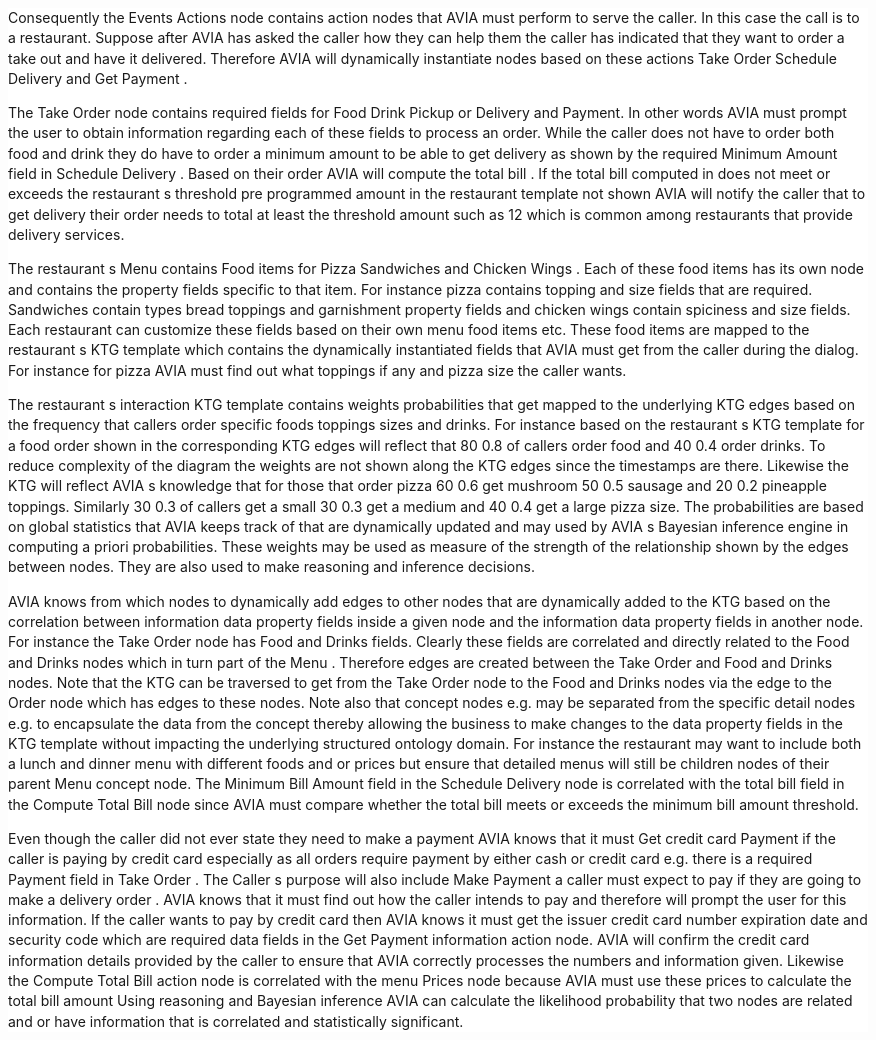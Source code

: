 Consequently the Events Actions node contains action nodes that AVIA must perform to serve the caller. In this case the call is to a restaurant. Suppose after AVIA has asked the caller how they can help them the caller has indicated that they want to order a take out and have it delivered. Therefore AVIA will dynamically instantiate nodes based on these actions Take Order Schedule Delivery and Get Payment .

The Take Order node contains required fields for Food Drink Pickup or Delivery and Payment. In other words AVIA must prompt the user to obtain information regarding each of these fields to process an order. While the caller does not have to order both food and drink they do have to order a minimum amount to be able to get delivery as shown by the required Minimum Amount field in Schedule Delivery . Based on their order AVIA will compute the total bill . If the total bill computed in does not meet or exceeds the restaurant s threshold pre programmed amount in the restaurant template not shown AVIA will notify the caller that to get delivery their order needs to total at least the threshold amount such as 12 which is common among restaurants that provide delivery services.

The restaurant s Menu contains Food items for Pizza Sandwiches and Chicken Wings . Each of these food items has its own node and contains the property fields specific to that item. For instance pizza contains topping and size fields that are required. Sandwiches contain types bread toppings and garnishment property fields and chicken wings contain spiciness and size fields. Each restaurant can customize these fields based on their own menu food items etc. These food items are mapped to the restaurant s KTG template which contains the dynamically instantiated fields that AVIA must get from the caller during the dialog. For instance for pizza AVIA must find out what toppings if any and pizza size the caller wants.

The restaurant s interaction KTG template contains weights probabilities that get mapped to the underlying KTG edges based on the frequency that callers order specific foods toppings sizes and drinks. For instance based on the restaurant s KTG template for a food order shown in the corresponding KTG edges will reflect that 80 0.8 of callers order food and 40 0.4 order drinks. To reduce complexity of the diagram the weights are not shown along the KTG edges since the timestamps are there. Likewise the KTG will reflect AVIA s knowledge that for those that order pizza 60 0.6 get mushroom 50 0.5 sausage and 20 0.2 pineapple toppings. Similarly 30 0.3 of callers get a small 30 0.3 get a medium and 40 0.4 get a large pizza size. The probabilities are based on global statistics that AVIA keeps track of that are dynamically updated and may used by AVIA s Bayesian inference engine in computing a priori probabilities. These weights may be used as measure of the strength of the relationship shown by the edges between nodes. They are also used to make reasoning and inference decisions.

AVIA knows from which nodes to dynamically add edges to other nodes that are dynamically added to the KTG based on the correlation between information data property fields inside a given node and the information data property fields in another node. For instance the Take Order node has Food and Drinks fields. Clearly these fields are correlated and directly related to the Food and Drinks nodes which in turn part of the Menu . Therefore edges are created between the Take Order and Food and Drinks nodes. Note that the KTG can be traversed to get from the Take Order node to the Food and Drinks nodes via the edge to the Order node which has edges to these nodes. Note also that concept nodes e.g. may be separated from the specific detail nodes e.g. to encapsulate the data from the concept thereby allowing the business to make changes to the data property fields in the KTG template without impacting the underlying structured ontology domain. For instance the restaurant may want to include both a lunch and dinner menu with different foods and or prices but ensure that detailed menus will still be children nodes of their parent Menu concept node. The Minimum Bill Amount field in the Schedule Delivery node is correlated with the total bill field in the Compute Total Bill node since AVIA must compare whether the total bill meets or exceeds the minimum bill amount threshold.

Even though the caller did not ever state they need to make a payment AVIA knows that it must Get credit card Payment if the caller is paying by credit card especially as all orders require payment by either cash or credit card e.g. there is a required Payment field in Take Order . The Caller s purpose will also include Make Payment a caller must expect to pay if they are going to make a delivery order . AVIA knows that it must find out how the caller intends to pay and therefore will prompt the user for this information. If the caller wants to pay by credit card then AVIA knows it must get the issuer credit card number expiration date and security code which are required data fields in the Get Payment information action node. AVIA will confirm the credit card information details provided by the caller to ensure that AVIA correctly processes the numbers and information given. Likewise the Compute Total Bill action node is correlated with the menu Prices node because AVIA must use these prices to calculate the total bill amount Using reasoning and Bayesian inference AVIA can calculate the likelihood probability that two nodes are related and or have information that is correlated and statistically significant.
